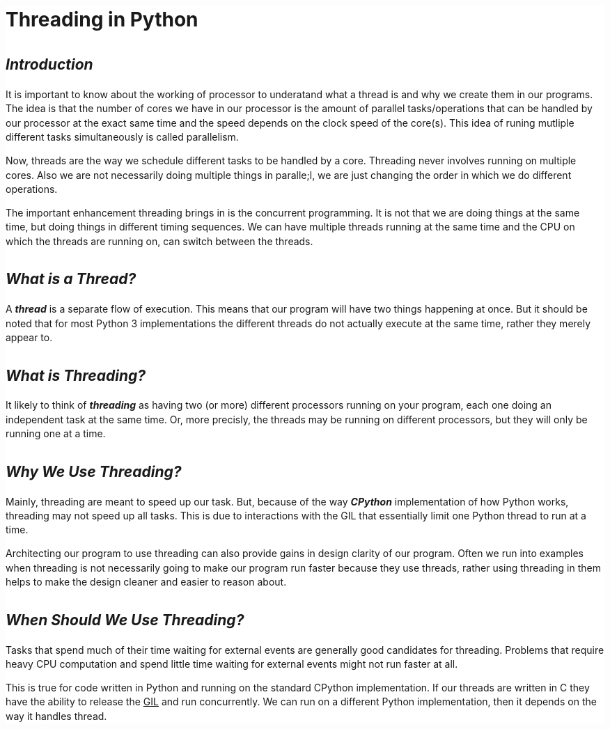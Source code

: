 # Threading in Python

## ***Introduction***
It is important to know about the working of processor to underatand what a thread is and why we create them in our programs. The idea is that the number of cores we have in our processor is the amount of parallel tasks/operations that can be handled by our processor at the exact same time and the speed depends on the clock speed of the core(s). This idea of runing mutliple different tasks simultaneously is called parallelism.

Now, threads are the way we schedule different tasks to be handled by a core. Threading never involves running on multiple cores. Also we are not necessarily doing multiple things in paralle;l, we are just changing the order in which we do different operations.

The important enhancement threading brings in is the concurrent programming. It is not that we are doing things at the same time, but doing things in different timing sequences. We can have multiple threads running at the same time and the CPU on which the threads are running on, can switch between the threads.

## ***What is a Thread?***
A ***thread*** is a separate flow of execution. This means that our program will have two things happening at once. But it should be noted that for most Python 3 implementations the different threads do not actually execute at the same time, rather they merely appear to.

## ***What is Threading?***
It likely to think of ***threading*** as having two (or more) different processors running on your program, each one doing an independent task at the same time. Or, more precisly, the threads may be running on different processors, but they will only be running one at a time.


## ***Why We Use Threading?***
Mainly, threading are meant to speed up our task. But, because of the way ***CPython*** implementation of how Python works, threading may not speed up all tasks. This is due to interactions with the GIL that essentially limit one Python thread to run at a time.

Architecting our program to use threading can also provide gains in design clarity of our program. Often we run into examples when threading is not necessarily going to make our program run faster because they use threads, rather using threading in them helps to make the design cleaner and easier to reason about.


## ***When Should We Use Threading?***
Tasks that spend much of their time waiting for external events are generally good candidates for threading. Problems that require heavy CPU computation and spend little time waiting for external events might not run faster at all.

This is true for code written in Python and running on the standard CPython implementation. If our threads are written in C they have the ability to release the [GIL](https://wiki.python.org/moin/GlobalInterpreterLock) and run concurrently. We can run on a different Python implementation, then it depends on the way it handles thread.
